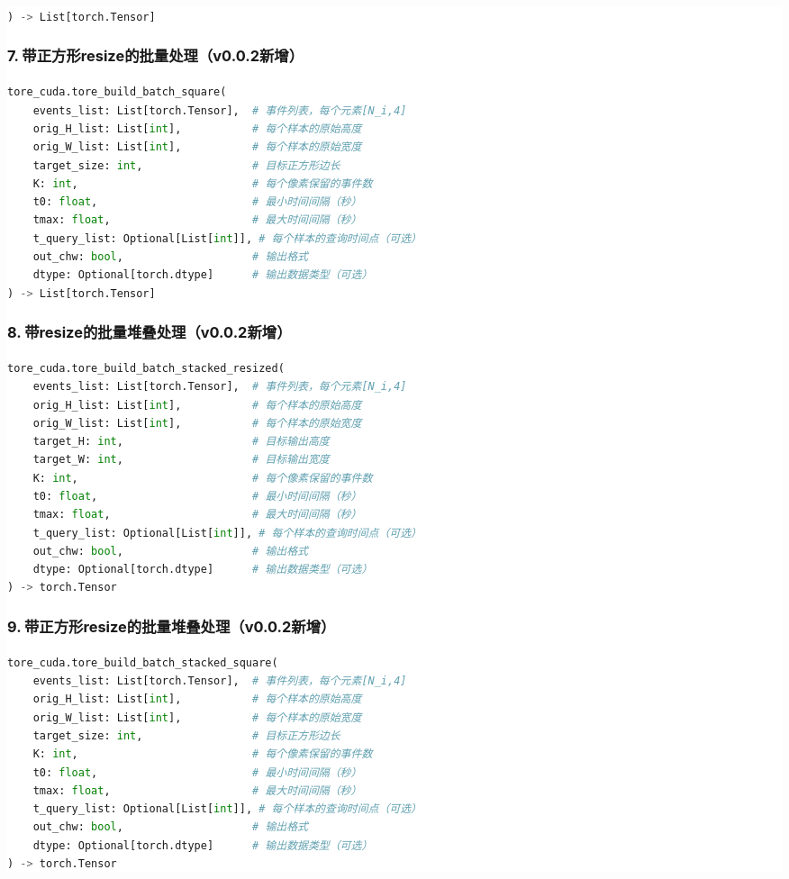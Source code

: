 ```python
) -> List[torch.Tensor]
```

### 7. 带正方形resize的批量处理（v0.0.2新增）

```python
tore_cuda.tore_build_batch_square(
    events_list: List[torch.Tensor],  # 事件列表，每个元素[N_i,4]
    orig_H_list: List[int],           # 每个样本的原始高度
    orig_W_list: List[int],           # 每个样本的原始宽度
    target_size: int,                 # 目标正方形边长
    K: int,                           # 每个像素保留的事件数
    t0: float,                        # 最小时间间隔（秒）
    tmax: float,                      # 最大时间间隔（秒）
    t_query_list: Optional[List[int]], # 每个样本的查询时间点（可选）
    out_chw: bool,                    # 输出格式
    dtype: Optional[torch.dtype]      # 输出数据类型（可选）
) -> List[torch.Tensor]
```

### 8. 带resize的批量堆叠处理（v0.0.2新增）

```python
tore_cuda.tore_build_batch_stacked_resized(
    events_list: List[torch.Tensor],  # 事件列表，每个元素[N_i,4]
    orig_H_list: List[int],           # 每个样本的原始高度
    orig_W_list: List[int],           # 每个样本的原始宽度
    target_H: int,                    # 目标输出高度
    target_W: int,                    # 目标输出宽度
    K: int,                           # 每个像素保留的事件数
    t0: float,                        # 最小时间间隔（秒）
    tmax: float,                      # 最大时间间隔（秒）
    t_query_list: Optional[List[int]], # 每个样本的查询时间点（可选）
    out_chw: bool,                    # 输出格式
    dtype: Optional[torch.dtype]      # 输出数据类型（可选）
) -> torch.Tensor
```

### 9. 带正方形resize的批量堆叠处理（v0.0.2新增）

```python
tore_cuda.tore_build_batch_stacked_square(
    events_list: List[torch.Tensor],  # 事件列表，每个元素[N_i,4]
    orig_H_list: List[int],           # 每个样本的原始高度
    orig_W_list: List[int],           # 每个样本的原始宽度
    target_size: int,                 # 目标正方形边长
    K: int,                           # 每个像素保留的事件数
    t0: float,                        # 最小时间间隔（秒）
    tmax: float,                      # 最大时间间隔（秒）
    t_query_list: Optional[List[int]], # 每个样本的查询时间点（可选）
    out_chw: bool,                    # 输出格式
    dtype: Optional[torch.dtype]      # 输出数据类型（可选）
) -> torch.Tensor
```
